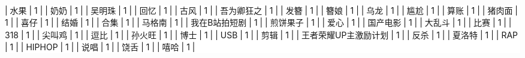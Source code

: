 | 水果 | 1 |
| 奶奶 | 1 |
| 吴明珠 | 1 |
| 回忆 | 1 |
| 古风 | 1 |
| 吾为卿狂之 | 1 |
| 发簪 | 1 |
| 簪娘 | 1 |
| 乌龙 | 1 |
| 尴尬 | 1 |
| 算账 | 1 |
| 猪肉面 | 1 |
| 喜仔 | 1 |
| 结婚 | 1 |
| 合集 | 1 |
| 马格南 | 1 |
| 我在B站拍短剧 | 1 |
| 煎饼果子 | 1 |
| 爱心 | 1 |
| 国产电影 | 1 |
| 大乱斗 | 1 |
| 比赛 | 1 |
| 318 | 1 |
| 尖叫鸡 | 1 |
| 逗比 | 1 |
| 孙火旺 | 1 |
| 博士 | 1 |
| USB | 1 |
| 剪辑 | 1 |
| 王者荣耀UP主激励计划 | 1 |
| 反杀 | 1 |
| 夏洛特 | 1 |
| RAP | 1 |
| HIPHOP | 1 |
| 说唱 | 1 |
| 饶舌 | 1 |
| 嘻哈 | 1 |